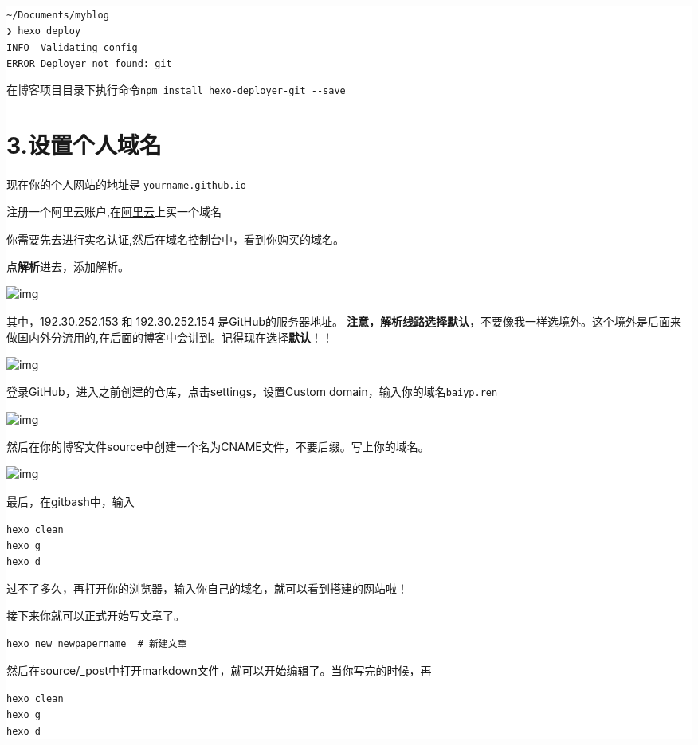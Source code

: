 

```shell
~/Documents/myblog
❯ hexo deploy
INFO  Validating config
ERROR Deployer not found: git
```

在博客项目目录下执行命令`npm install hexo-deployer-git --save`

# 3.设置个人域名

 现在你的个人网站的地址是 `yourname.github.io`

注册一个阿里云账户,在[阿里云](https://wanwang.aliyun.com/?spm=5176.8142029.digitalization.2.e9396d3e46JCc5)上买一个域名

你需要先去进行实名认证,然后在域名控制台中，看到你购买的域名。

点**解析**进去，添加解析。

![img](https://nohurry-imgbed.oss-cn-qingdao.aliyuncs.com/imgs/domain01.jpg)

其中，192.30.252.153 和 192.30.252.154 是GitHub的服务器地址。
**注意，解析线路选择默认**，不要像我一样选境外。这个境外是后面来做国内外分流用的,在后面的博客中会讲到。记得现在选择**默认**！！ 

![img](https://nohurry-imgbed.oss-cn-qingdao.aliyuncs.com/imgs/domain02.jpg)

登录GitHub，进入之前创建的仓库，点击settings，设置Custom domain，输入你的域名`baiyp.ren`

![img](https://nohurry-imgbed.oss-cn-qingdao.aliyuncs.com/imgs/domain03.jpg)

然后在你的博客文件source中创建一个名为CNAME文件，不要后缀。写上你的域名。 

![img](https://nohurry-imgbed.oss-cn-qingdao.aliyuncs.com/imgs/domain04.jpg)

最后，在gitbash中，输入 

```shell
hexo clean
hexo g
hexo d
```

过不了多久，再打开你的浏览器，输入你自己的域名，就可以看到搭建的网站啦！

接下来你就可以正式开始写文章了。

```shell
hexo new newpapername  # 新建文章
```

然后在source/_post中打开markdown文件，就可以开始编辑了。当你写完的时候，再 

```
hexo clean
hexo g
hexo d
```
